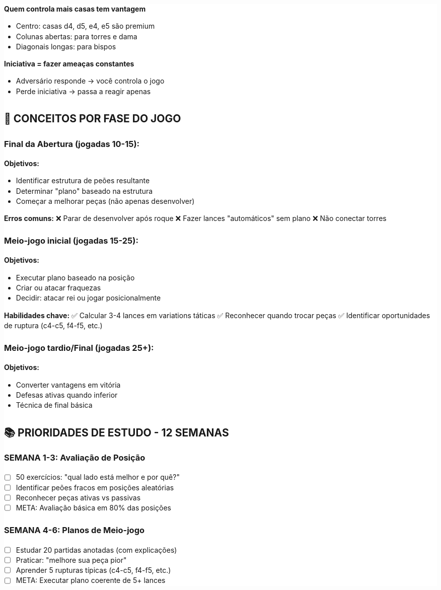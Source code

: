 **Quem controla mais casas tem vantagem**
- Centro: casas d4, d5, e4, e5 são premium
- Colunas abertas: para torres e dama  
- Diagonais longas: para bispos

**Iniciativa = fazer ameaças constantes**
- Adversário responde → você controla o jogo
- Perde iniciativa → passa a reagir apenas

## 🎯 CONCEITOS POR FASE DO JOGO

### **Final da Abertura (jogadas 10-15):**
**Objetivos:**
- Identificar estrutura de peões resultante
- Determinar "plano" baseado na estrutura
- Começar a melhorar peças (não apenas desenvolver)

**Erros comuns:**
❌ Parar de desenvolver após roque
❌ Fazer lances "automáticos" sem plano
❌ Não conectar torres

### **Meio-jogo inicial (jogadas 15-25):**
**Objetivos:**  
- Executar plano baseado na posição
- Criar ou atacar fraquezas
- Decidir: atacar rei ou jogar posicionalmente

**Habilidades chave:**
✅ Calcular 3-4 lances em variations táticas
✅ Reconhecer quando trocar peças
✅ Identificar oportunidades de ruptura (c4-c5, f4-f5, etc.)

### **Meio-jogo tardio/Final (jogadas 25+):**
**Objetivos:**
- Converter vantagens em vitória  
- Defesas ativas quando inferior
- Técnica de final básica

## 📚 PRIORIDADES DE ESTUDO - 12 SEMANAS

### **SEMANA 1-3: Avaliação de Posição**
- [ ] 50 exercícios: "qual lado está melhor e por quê?"
- [ ] Identificar peões fracos em posições aleatórias
- [ ] Reconhecer peças ativas vs passivas
- [ ] META: Avaliação básica em 80% das posições

### **SEMANA 4-6: Planos de Meio-jogo**
- [ ] Estudar 20 partidas anotadas (com explicações)
- [ ] Praticar: "melhore sua peça pior" 
- [ ] Aprender 5 rupturas típicas (c4-c5, f4-f5, etc.)
- [ ] META: Executar plano coerente de 5+ lances
